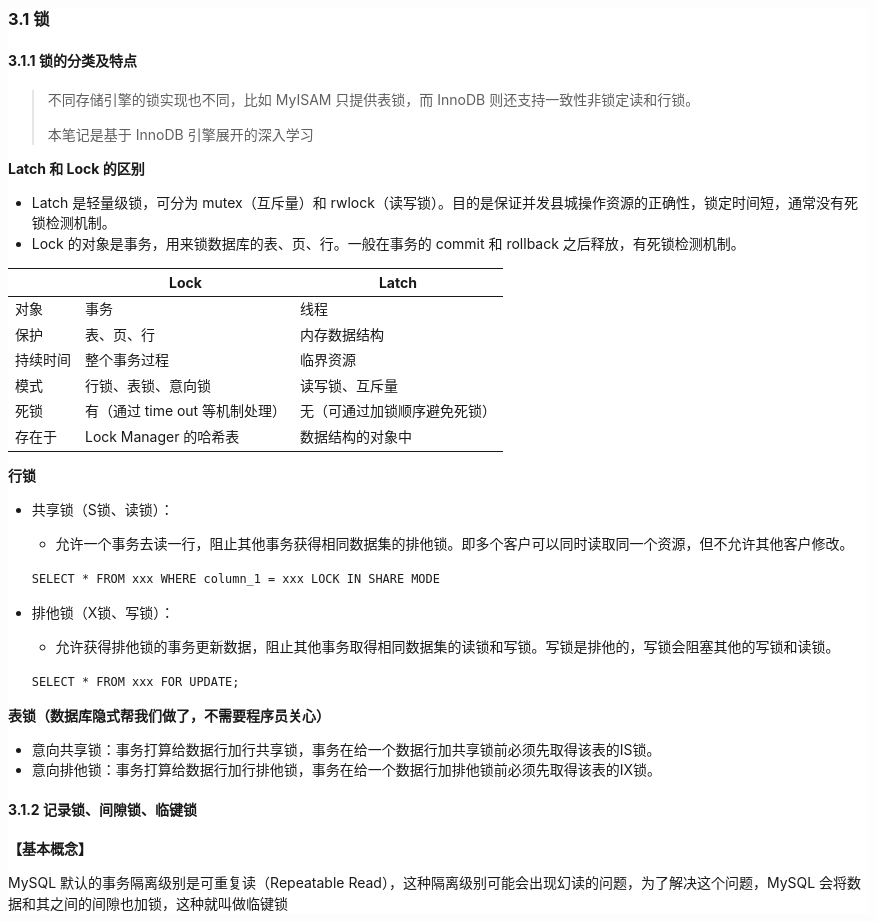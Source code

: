 ### 3.1 锁

#### 3.1.1 锁的分类及特点

> 不同存储引擎的锁实现也不同，比如 MyISAM 只提供表锁，而 InnoDB 则还支持一致性非锁定读和行锁。
>
> 本笔记是基于 InnoDB 引擎展开的深入学习

**Latch 和 Lock 的区别**

- Latch 是轻量级锁，可分为 mutex（互斥量）和 rwlock（读写锁）。目的是保证并发县城操作资源的正确性，锁定时间短，通常没有死锁检测机制。
- Lock 的对象是事务，用来锁数据库的表、页、行。一般在事务的 commit 和 rollback 之后释放，有死锁检测机制。

|          | Lock                           | Latch                        |
| -------- | ------------------------------ | ---------------------------- |
| 对象     | 事务                           | 线程                         |
| 保护     | 表、页、行                     | 内存数据结构                 |
| 持续时间 | 整个事务过程                   | 临界资源                     |
| 模式     | 行锁、表锁、意向锁             | 读写锁、互斥量               |
| 死锁     | 有（通过 time out 等机制处理） | 无（可通过加锁顺序避免死锁） |
| 存在于   | Lock Manager 的哈希表          | 数据结构的对象中             |

**行锁**

- 共享锁（S锁、读锁）：

  -  允许一个事务去读一行，阻止其他事务获得相同数据集的排他锁。即多个客户可以同时读取同一个资源，但不允许其他客户修改。

  ```MYSQL
  SELECT * FROM xxx WHERE column_1 = xxx LOCK IN SHARE MODE
  ```

- 排他锁（X锁、写锁）：

  - 允许获得排他锁的事务更新数据，阻止其他事务取得相同数据集的读锁和写锁。写锁是排他的，写锁会阻塞其他的写锁和读锁。

  ```MYSQL
  SELECT * FROM xxx FOR UPDATE;
  ```

  

**表锁（数据库隐式帮我们做了，不需要程序员关心）**

- 意向共享锁：事务打算给数据行加行共享锁，事务在给一个数据行加共享锁前必须先取得该表的IS锁。
- 意向排他锁：事务打算给数据行加行排他锁，事务在给一个数据行加排他锁前必须先取得该表的IX锁。



#### 3.1.2 记录锁、间隙锁、临键锁

**【基本概念】**

MySQL 默认的事务隔离级别是可重复读（Repeatable Read），这种隔离级别可能会出现幻读的问题，为了解决这个问题，MySQL 会将数据和其之间的间隙也加锁，这种就叫做临键锁


